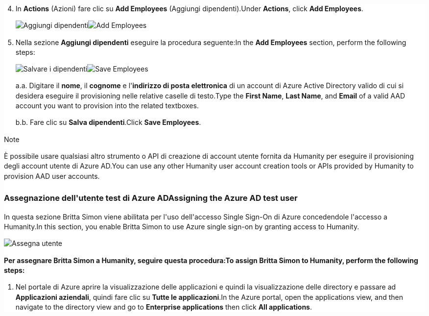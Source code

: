 4. <span data-ttu-id="d85cf-221">In **Actions** (Azioni) fare clic su **Add Employees** (Aggiungi dipendenti).</span><span class="sxs-lookup"><span data-stu-id="d85cf-221">Under **Actions**, click **Add Employees**.</span></span>
   
    <span data-ttu-id="d85cf-222">![Aggiungi dipendenti](./media/active-directory-saas-shiftplanning-tutorial/iC786624.png "Aggiungi dipendenti")</span><span class="sxs-lookup"><span data-stu-id="d85cf-222">![Add Employees](./media/active-directory-saas-shiftplanning-tutorial/iC786624.png "Add Employees")</span></span>

5. <span data-ttu-id="d85cf-223">Nella sezione **Aggiungi dipendenti** eseguire la procedura seguente:</span><span class="sxs-lookup"><span data-stu-id="d85cf-223">In the **Add Employees** section, perform the following steps:</span></span>
   
    <span data-ttu-id="d85cf-224">![Salvare i dipendenti](./media/active-directory-saas-shiftplanning-tutorial/iC786625.png "Salvare i dipendenti")</span><span class="sxs-lookup"><span data-stu-id="d85cf-224">![Save Employees](./media/active-directory-saas-shiftplanning-tutorial/iC786625.png "Save Employees")</span></span>
   
    <span data-ttu-id="d85cf-225">a.</span><span class="sxs-lookup"><span data-stu-id="d85cf-225">a.</span></span> <span data-ttu-id="d85cf-226">Digitare il **nome**, il **cognome** e l'**indirizzo di posta elettronica** di un account di Azure Active Directory valido di cui si desidera eseguire il provisioning nelle relative caselle di testo.</span><span class="sxs-lookup"><span data-stu-id="d85cf-226">Type the **First Name**, **Last Name**, and **Email** of a valid AAD account you want to provision into the related textboxes.</span></span>

    <span data-ttu-id="d85cf-227">b.</span><span class="sxs-lookup"><span data-stu-id="d85cf-227">b.</span></span> <span data-ttu-id="d85cf-228">Fare clic su **Salva dipendenti**.</span><span class="sxs-lookup"><span data-stu-id="d85cf-228">Click **Save Employees**.</span></span>

>[!NOTE]
><span data-ttu-id="d85cf-229">È possibile usare qualsiasi altro strumento o API di creazione di account utente fornita da Humanity per eseguire il provisioning degli account utente di Azure AD.</span><span class="sxs-lookup"><span data-stu-id="d85cf-229">You can use any other Humanity user account creation tools or APIs provided by Humanity to provision AAD user accounts.</span></span>

### <a name="assigning-the-azure-ad-test-user"></a><span data-ttu-id="d85cf-230">Assegnazione dell'utente test di Azure AD</span><span class="sxs-lookup"><span data-stu-id="d85cf-230">Assigning the Azure AD test user</span></span>

<span data-ttu-id="d85cf-231">In questa sezione Britta Simon viene abilitata per l'uso dell'accesso Single Sign-On di Azure concedendole l'accesso a Humanity.</span><span class="sxs-lookup"><span data-stu-id="d85cf-231">In this section, you enable Britta Simon to use Azure single sign-on by granting access to Humanity.</span></span>

![Assegna utente][200] 

<span data-ttu-id="d85cf-233">**Per assegnare Britta Simon a Humanity, seguire questa procedura:**</span><span class="sxs-lookup"><span data-stu-id="d85cf-233">**To assign Britta Simon to Humanity, perform the following steps:**</span></span>

1. <span data-ttu-id="d85cf-234">Nel portale di Azure aprire la visualizzazione delle applicazioni e quindi la visualizzazione delle directory e passare ad **Applicazioni aziendali**, quindi fare clic su **Tutte le applicazioni**.</span><span class="sxs-lookup"><span data-stu-id="d85cf-234">In the Azure portal, open the applications view, and then navigate to the directory view and go to **Enterprise applications** then click **All applications**.</span></span>


[1]: ./media/active-directory-saas-shiftplanning-tutorial/tutorial_general_01.png
[2]: ./media/active-directory-saas-shiftplanning-tutorial/tutorial_general_02.png
[3]: ./media/active-directory-saas-shiftplanning-tutorial/tutorial_general_03.png
[4]: ./media/active-directory-saas-shiftplanning-tutorial/tutorial_general_04.png
[100]: ./media/active-directory-saas-shiftplanning-tutorial/tutorial_general_100.png
[200]: ./media/active-directory-saas-shiftplanning-tutorial/tutorial_general_200.png
[201]: ./media/active-directory-saas-shiftplanning-tutorial/tutorial_general_201.png
[202]: ./media/active-directory-saas-shiftplanning-tutorial/tutorial_general_202.png
[203]: ./media/active-directory-saas-shiftplanning-tutorial/tutorial_general_203.png